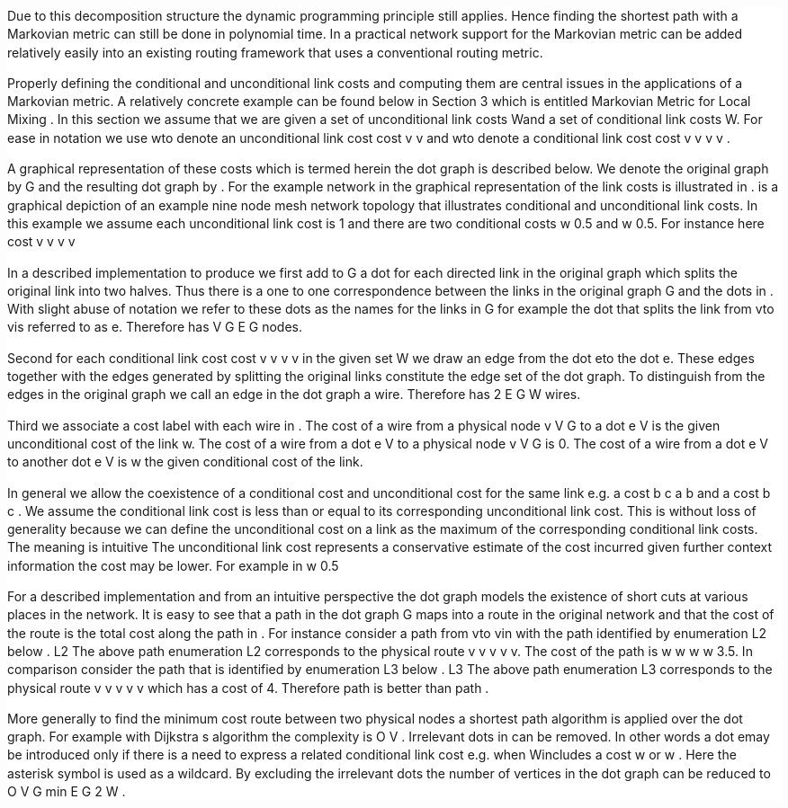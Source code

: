 Due to this decomposition structure the dynamic programming principle still applies. Hence finding the shortest path with a Markovian metric can still be done in polynomial time. In a practical network support for the Markovian metric can be added relatively easily into an existing routing framework that uses a conventional routing metric.

Properly defining the conditional and unconditional link costs and computing them are central issues in the applications of a Markovian metric. A relatively concrete example can be found below in Section 3 which is entitled Markovian Metric for Local Mixing . In this section we assume that we are given a set of unconditional link costs Wand a set of conditional link costs W. For ease in notation we use wto denote an unconditional link cost cost v v and wto denote a conditional link cost cost v v v v .

A graphical representation of these costs which is termed herein the dot graph is described below. We denote the original graph by G and the resulting dot graph by . For the example network in the graphical representation of the link costs is illustrated in . is a graphical depiction of an example nine node mesh network topology that illustrates conditional and unconditional link costs. In this example we assume each unconditional link cost is 1 and there are two conditional costs w 0.5 and w 0.5. For instance here cost v v v v 

In a described implementation to produce we first add to G a dot for each directed link in the original graph which splits the original link into two halves. Thus there is a one to one correspondence between the links in the original graph G and the dots in . With slight abuse of notation we refer to these dots as the names for the links in G for example the dot that splits the link from vto vis referred to as e. Therefore has V G E G nodes.

Second for each conditional link cost cost v v v v in the given set W we draw an edge from the dot eto the dot e. These edges together with the edges generated by splitting the original links constitute the edge set of the dot graph. To distinguish from the edges in the original graph we call an edge in the dot graph a wire. Therefore has 2 E G W wires.

Third we associate a cost label with each wire in . The cost of a wire from a physical node v V G to a dot e V is the given unconditional cost of the link w. The cost of a wire from a dot e V to a physical node v V G is 0. The cost of a wire from a dot e V to another dot e V is w the given conditional cost of the link.

In general we allow the coexistence of a conditional cost and unconditional cost for the same link e.g. a cost b c a b and a cost b c . We assume the conditional link cost is less than or equal to its corresponding unconditional link cost. This is without loss of generality because we can define the unconditional cost on a link as the maximum of the corresponding conditional link costs. The meaning is intuitive The unconditional link cost represents a conservative estimate of the cost incurred given further context information the cost may be lower. For example in w 0.5

For a described implementation and from an intuitive perspective the dot graph models the existence of short cuts at various places in the network. It is easy to see that a path in the dot graph G maps into a route in the original network and that the cost of the route is the total cost along the path in . For instance consider a path from vto vin with the path identified by enumeration L2 below . L2 The above path enumeration L2 corresponds to the physical route v v v v v. The cost of the path is w w w w 3.5. In comparison consider the path that is identified by enumeration L3 below . L3 The above path enumeration L3 corresponds to the physical route v v v v v which has a cost of 4. Therefore path is better than path .

More generally to find the minimum cost route between two physical nodes a shortest path algorithm is applied over the dot graph. For example with Dijkstra s algorithm the complexity is O V . Irrelevant dots in can be removed. In other words a dot emay be introduced only if there is a need to express a related conditional link cost e.g. when Wincludes a cost w or w . Here the asterisk symbol is used as a wildcard. By excluding the irrelevant dots the number of vertices in the dot graph can be reduced to O V G min E G 2 W .
